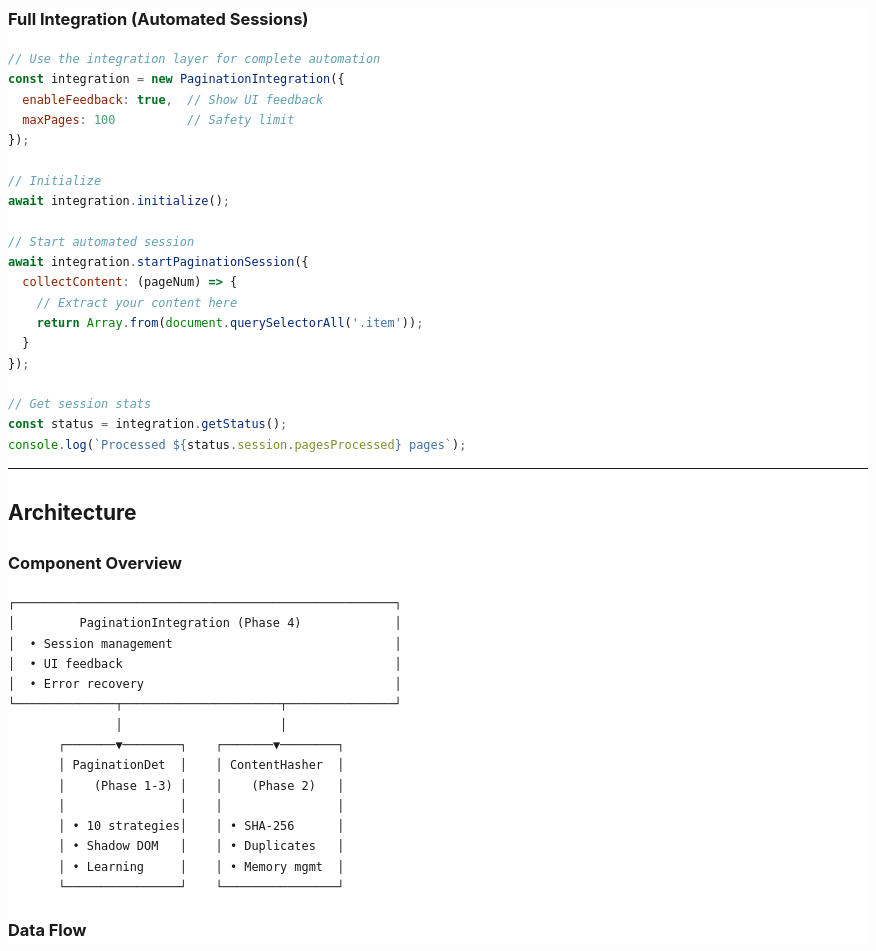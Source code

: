 ```javascript
```

### Full Integration (Automated Sessions)

```javascript
// Use the integration layer for complete automation
const integration = new PaginationIntegration({
  enableFeedback: true,  // Show UI feedback
  maxPages: 100          // Safety limit
});

// Initialize
await integration.initialize();

// Start automated session
await integration.startPaginationSession({
  collectContent: (pageNum) => {
    // Extract your content here
    return Array.from(document.querySelectorAll('.item'));
  }
});

// Get session stats
const status = integration.getStatus();
console.log(`Processed ${status.session.pagesProcessed} pages`);
```

---

## Architecture

### Component Overview

```
┌─────────────────────────────────────────────────────┐
│         PaginationIntegration (Phase 4)             │
│  • Session management                               │
│  • UI feedback                                      │
│  • Error recovery                                   │
└──────────────┬──────────────────────┬───────────────┘
               │                      │
       ┌───────▼────────┐    ┌───────▼────────┐
       │ PaginationDet  │    │ ContentHasher  │
       │    (Phase 1-3) │    │    (Phase 2)   │
       │                │    │                │
       │ • 10 strategies│    │ • SHA-256      │
       │ • Shadow DOM   │    │ • Duplicates   │
       │ • Learning     │    │ • Memory mgmt  │
       └────────────────┘    └────────────────┘
```

### Data Flow
